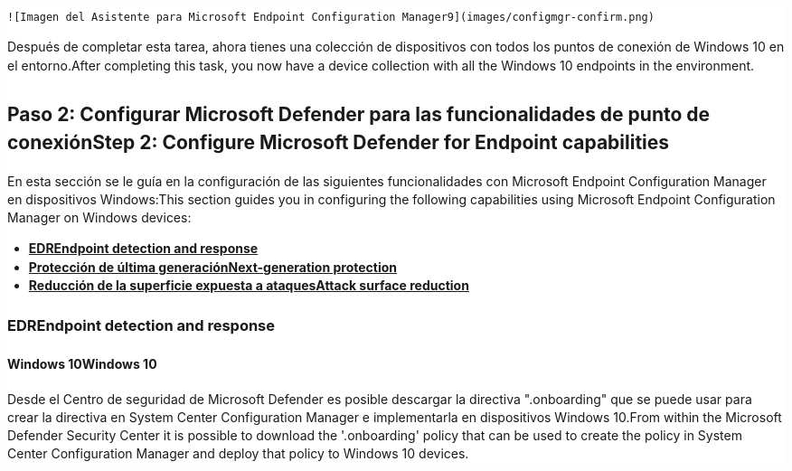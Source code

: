     ![Imagen del Asistente para Microsoft Endpoint Configuration Manager9](images/configmgr-confirm.png)


<span data-ttu-id="8e332-148">Después de completar esta tarea, ahora tienes una colección de dispositivos con todos los puntos de conexión de Windows 10 en el entorno.</span><span class="sxs-lookup"><span data-stu-id="8e332-148">After completing this task, you now have a device collection with all the Windows 10 endpoints in the environment.</span></span> 


## <a name="step-2-configure-microsoft-defender-for-endpoint-capabilities"></a><span data-ttu-id="8e332-149">Paso 2: Configurar Microsoft Defender para las funcionalidades de punto de conexión</span><span class="sxs-lookup"><span data-stu-id="8e332-149">Step 2: Configure Microsoft Defender for Endpoint capabilities</span></span> 
<span data-ttu-id="8e332-150">En esta sección se le guía en la configuración de las siguientes funcionalidades con Microsoft Endpoint Configuration Manager en dispositivos Windows:</span><span class="sxs-lookup"><span data-stu-id="8e332-150">This section guides you in configuring the following capabilities using Microsoft Endpoint Configuration Manager on Windows devices:</span></span>

- [<span data-ttu-id="8e332-151">**EDR**</span><span class="sxs-lookup"><span data-stu-id="8e332-151">**Endpoint detection and response**</span></span>](#endpoint-detection-and-response)
- [<span data-ttu-id="8e332-152">**Protección de última generación**</span><span class="sxs-lookup"><span data-stu-id="8e332-152">**Next-generation protection**</span></span>](#next-generation-protection)
- [<span data-ttu-id="8e332-153">**Reducción de la superficie expuesta a ataques**</span><span class="sxs-lookup"><span data-stu-id="8e332-153">**Attack surface reduction**</span></span>](#attack-surface-reduction)


### <a name="endpoint-detection-and-response"></a><span data-ttu-id="8e332-154">EDR</span><span class="sxs-lookup"><span data-stu-id="8e332-154">Endpoint detection and response</span></span>
#### <a name="windows-10"></a><span data-ttu-id="8e332-155">Windows 10</span><span class="sxs-lookup"><span data-stu-id="8e332-155">Windows 10</span></span>
<span data-ttu-id="8e332-156">Desde el Centro de seguridad de Microsoft Defender es posible descargar la directiva ".onboarding" que se puede usar para crear la directiva en System Center Configuration Manager e implementarla en dispositivos Windows 10.</span><span class="sxs-lookup"><span data-stu-id="8e332-156">From within the Microsoft Defender Security Center it is possible to download the '.onboarding' policy that can be used to create the policy in System Center Configuration Manager and deploy that policy to Windows 10 devices.</span></span>
